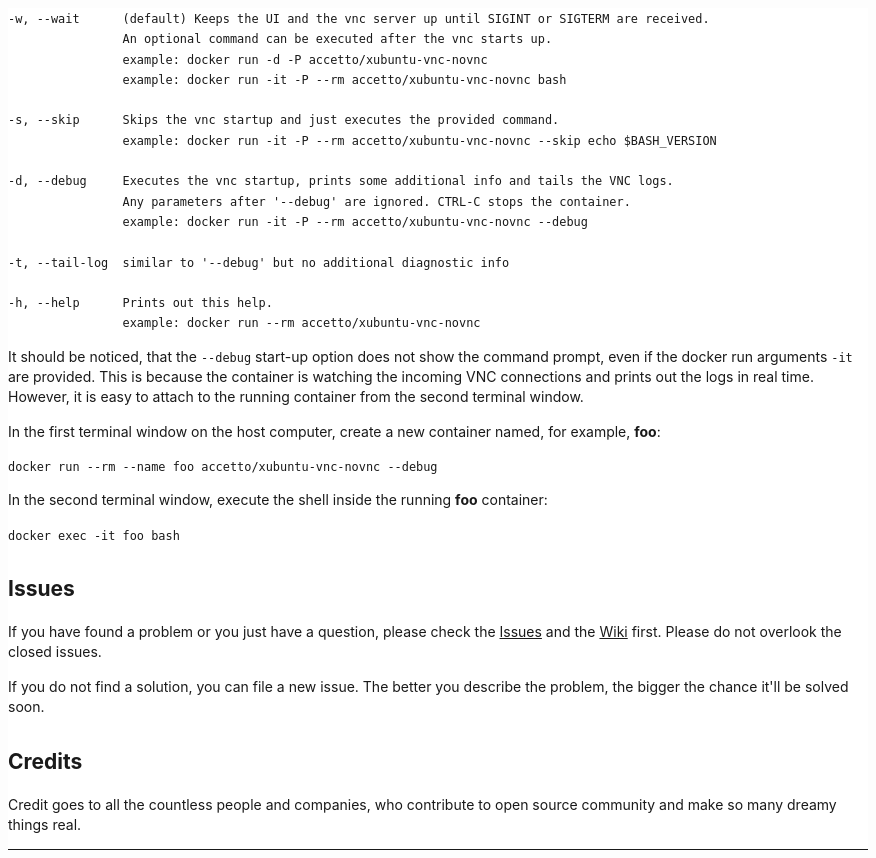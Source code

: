 ```shell
-w, --wait      (default) Keeps the UI and the vnc server up until SIGINT or SIGTERM are received.
                An optional command can be executed after the vnc starts up.
                example: docker run -d -P accetto/xubuntu-vnc-novnc
                example: docker run -it -P --rm accetto/xubuntu-vnc-novnc bash

-s, --skip      Skips the vnc startup and just executes the provided command.
                example: docker run -it -P --rm accetto/xubuntu-vnc-novnc --skip echo $BASH_VERSION

-d, --debug     Executes the vnc startup, prints some additional info and tails the VNC logs.
                Any parameters after '--debug' are ignored. CTRL-C stops the container.
                example: docker run -it -P --rm accetto/xubuntu-vnc-novnc --debug

-t, --tail-log  similar to '--debug' but no additional diagnostic info

-h, --help      Prints out this help.
                example: docker run --rm accetto/xubuntu-vnc-novnc
```

It should be noticed, that the `--debug` start-up option does not show the command prompt, even if the docker run arguments `-it` are provided. This is because the container is watching the incoming VNC connections and prints out the logs in real time. However, it is easy to attach to the running container from the second terminal window.

In the first terminal window on the host computer, create a new container named, for example, **foo**:

```shell
docker run --rm --name foo accetto/xubuntu-vnc-novnc --debug
```

In the second terminal window, execute the shell inside the running **foo** container:

```shell
docker exec -it foo bash
```

## Issues

If you have found a problem or you just have a question, please check the [Issues][this-issues] and the [Wiki][this-wiki] first. Please do not overlook the closed issues.

If you do not find a solution, you can file a new issue. The better you describe the problem, the bigger the chance it'll be solved soon.

## Credits

Credit goes to all the countless people and companies, who contribute to open source community and make so many dreamy things real.

***

[this-docker]: https://hub.docker.com/r/accetto/xubuntu-vnc-novnc/
[this-github]: https://github.com/accetto/xubuntu-vnc-novnc/
[this-changelog]: https://github.com/accetto/xubuntu-vnc-novnc/blob/master/CHANGELOG.md

[this-wiki]: https://github.com/accetto/xubuntu-vnc-novnc/wiki
[this-wiki-image-hierarchy]: https://github.com/accetto/xubuntu-vnc-novnc/wiki/Image-hierarchy

[this-issues]: https://github.com/accetto/xubuntu-vnc-novnc/issues

[this-github-xubuntu-vnc-novnc]: https://github.com/accetto/xubuntu-vnc-novnc/tree/master/docker/xubuntu-vnc

[this-screenshot-container]: https://raw.githubusercontent.com/accetto/xubuntu-vnc-novnc/master/docker/xubuntu-vnc-novnc/xubuntu-vnc-novnc.jpg

[accetto-docker-ubuntu-vnc-xfce]: https://hub.docker.com/r/accetto/ubuntu-vnc-xfce/


[accetto-docker-xubuntu-vnc]: https://hub.docker.com/r/accetto/xubuntu-vnc
[accetto-xubuntu-vnc-wiki-image-hierarchy]: https://github.com/accetto/xubuntu-vnc/wiki/Image-hierarchy
[docker-ubuntu]: https://hub.docker.com/_/ubuntu/
[docker-doc]: https://docs.docker.com/
[docker-doc-managing-data]: https://docs.docker.com/storage/
[curl]: http://manpages.ubuntu.com/manpages/bionic/man1/curl.1.html
[git]: https://git-scm.com/
[jq]: https://stedolan.github.io/jq/
[mousepad]: https://github.com/codebrainz/mousepad
[novnc]: https://github.com/kanaka/noVNC
[ristretto]: https://docs.xfce.org/apps/ristretto/start
[screenshooter]: https://docs.xfce.org/apps/screenshooter/start
[tigervnc]: http://tigervnc.org
[tightvnc]: http://www.tightvnc.com
[tini]: https://github.com/krallin/tini
[vim]: https://www.vim.org/
[xfce]: http://www.xfce.org
[badge-docker-pulls]: https://badgen.net/docker/pulls/accetto/xubuntu-vnc-novnc?icon=docker&label=pulls
[badge-docker-stars]: https://badgen.net/docker/stars/accetto/xubuntu-vnc-novnc?icon=docker&label=stars
[badge-github-release]: https://badgen.net/github/release/accetto/xubuntu-vnc-novnc?icon=github&label=release
[badge-github-release-date]: https://img.shields.io/github/release-date/accetto/xubuntu-vnc-novnc?logo=github
[badge-VERSION_STICKER_LATEST]: https://badgen.net/badge/version%20sticker/ubuntu18.04.4/blue
[badge-github-commit-latest]: https://images.microbadger.com/badges/commit/accetto/xubuntu-vnc-novnc.svg
[badge-VERSION_STICKER_LAB]: https://badgen.net/badge/version%20sticker/ubuntu18.04.4/blue
[badge-github-commit-lab]: https://images.microbadger.com/badges/commit/accetto/xubuntu-vnc-novnc:lab.svg